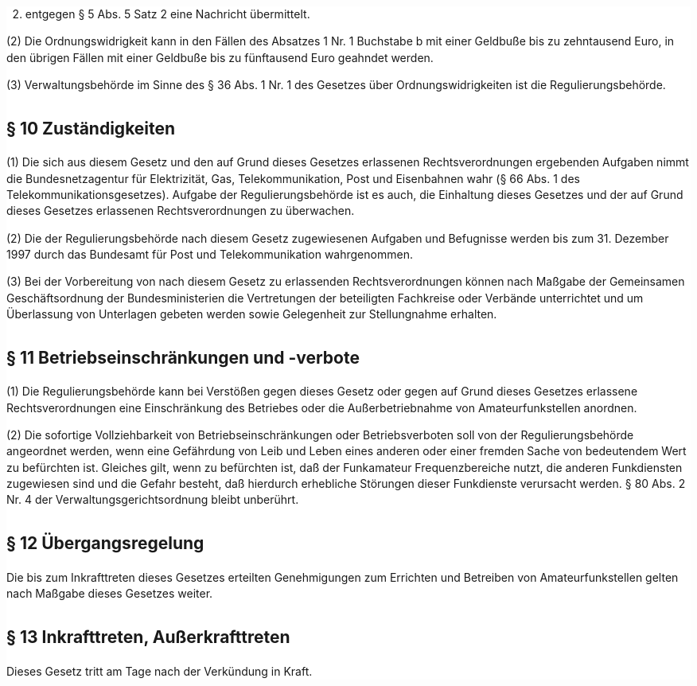 
2.  entgegen § 5 Abs. 5 Satz 2 eine Nachricht übermittelt.




(2) Die Ordnungswidrigkeit kann in den Fällen des Absatzes 1 Nr. 1
Buchstabe b mit einer Geldbuße bis zu zehntausend Euro, in den übrigen
Fällen mit einer Geldbuße bis zu fünftausend Euro geahndet werden.

(3) Verwaltungsbehörde im Sinne des § 36 Abs. 1 Nr. 1 des Gesetzes
über Ordnungswidrigkeiten ist die Regulierungsbehörde.


## § 10 Zuständigkeiten

(1) Die sich aus diesem Gesetz und den auf Grund dieses Gesetzes
erlassenen Rechtsverordnungen ergebenden Aufgaben nimmt die
Bundesnetzagentur für Elektrizität, Gas, Telekommunikation, Post und
Eisenbahnen wahr (§ 66 Abs. 1 des Telekommunikationsgesetzes). Aufgabe
der Regulierungsbehörde ist es auch, die Einhaltung dieses Gesetzes
und der auf Grund dieses Gesetzes erlassenen Rechtsverordnungen zu
überwachen.

(2) Die der Regulierungsbehörde nach diesem Gesetz zugewiesenen
Aufgaben und Befugnisse werden bis zum 31. Dezember 1997 durch das
Bundesamt für Post und Telekommunikation wahrgenommen.

(3) Bei der Vorbereitung von nach diesem Gesetz zu erlassenden
Rechtsverordnungen können nach Maßgabe der Gemeinsamen
Geschäftsordnung der Bundesministerien die Vertretungen der
beteiligten Fachkreise oder Verbände unterrichtet und um Überlassung
von Unterlagen gebeten werden sowie Gelegenheit zur Stellungnahme
erhalten.


## § 11 Betriebseinschränkungen und -verbote

(1) Die Regulierungsbehörde kann bei Verstößen gegen dieses Gesetz
oder gegen auf Grund dieses Gesetzes erlassene Rechtsverordnungen eine
Einschränkung des Betriebes oder die Außerbetriebnahme von
Amateurfunkstellen anordnen.

(2) Die sofortige Vollziehbarkeit von Betriebseinschränkungen oder
Betriebsverboten soll von der Regulierungsbehörde angeordnet werden,
wenn eine Gefährdung von Leib und Leben eines anderen oder einer
fremden Sache von bedeutendem Wert zu befürchten ist. Gleiches gilt,
wenn zu befürchten ist, daß der Funkamateur Frequenzbereiche nutzt,
die anderen Funkdiensten zugewiesen sind und die Gefahr besteht, daß
hierdurch erhebliche Störungen dieser Funkdienste verursacht werden. §
80 Abs. 2 Nr. 4 der Verwaltungsgerichtsordnung bleibt unberührt.


## § 12 Übergangsregelung

Die bis zum Inkrafttreten dieses Gesetzes erteilten Genehmigungen zum
Errichten und Betreiben von Amateurfunkstellen gelten nach Maßgabe
dieses Gesetzes weiter.


## § 13 Inkrafttreten, Außerkrafttreten

Dieses Gesetz tritt am Tage nach der Verkündung in Kraft.

